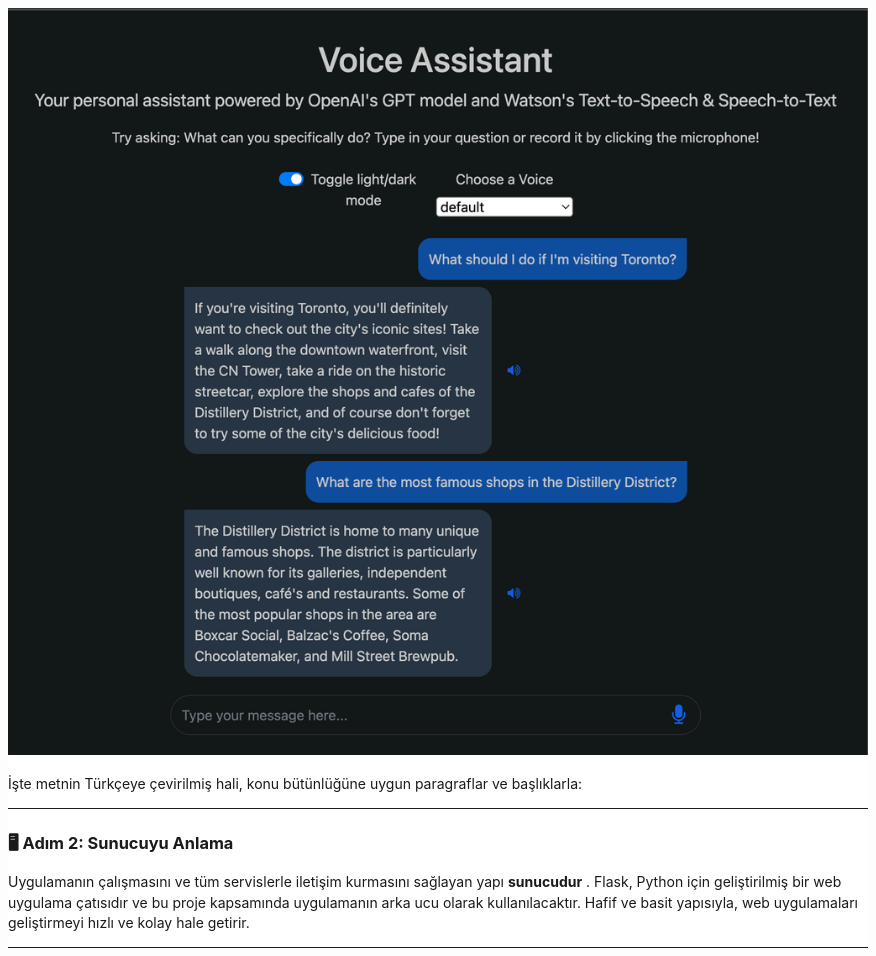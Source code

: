 ![1748469106069](image/module3_4_CreateaVoiceAssistantwithOpenAI'sGPT-3andIBMWatson/1748469106069.png)


İşte metnin Türkçeye çevirilmiş hali, konu bütünlüğüne uygun paragraflar ve başlıklarla:

---

### 🖥️ Adım 2: Sunucuyu Anlama

Uygulamanın çalışmasını ve tüm servislerle iletişim kurmasını sağlayan yapı  **sunucudur** . Flask, Python için geliştirilmiş bir web uygulama çatısıdır ve bu proje kapsamında uygulamanın arka ucu olarak kullanılacaktır. Hafif ve basit yapısıyla, web uygulamaları geliştirmeyi hızlı ve kolay hale getirir.

---
